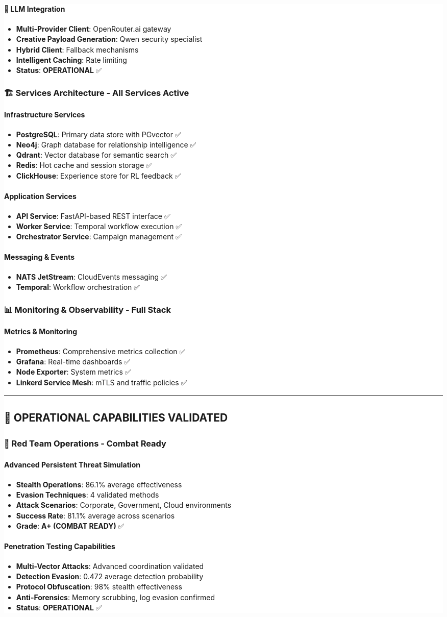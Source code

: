 #### **🤖 LLM Integration**
- **Multi-Provider Client**: OpenRouter.ai gateway
- **Creative Payload Generation**: Qwen security specialist
- **Hybrid Client**: Fallback mechanisms
- **Intelligent Caching**: Rate limiting
- **Status**: **OPERATIONAL** ✅

### **🏗️ Services Architecture - All Services Active**

#### **Infrastructure Services**
- **PostgreSQL**: Primary data store with PGvector ✅
- **Neo4j**: Graph database for relationship intelligence ✅
- **Qdrant**: Vector database for semantic search ✅
- **Redis**: Hot cache and session storage ✅
- **ClickHouse**: Experience store for RL feedback ✅

#### **Application Services**
- **API Service**: FastAPI-based REST interface ✅
- **Worker Service**: Temporal workflow execution ✅
- **Orchestrator Service**: Campaign management ✅

#### **Messaging & Events**
- **NATS JetStream**: CloudEvents messaging ✅
- **Temporal**: Workflow orchestration ✅

### **📊 Monitoring & Observability - Full Stack**

#### **Metrics & Monitoring**
- **Prometheus**: Comprehensive metrics collection ✅
- **Grafana**: Real-time dashboards ✅
- **Node Exporter**: System metrics ✅
- **Linkerd Service Mesh**: mTLS and traffic policies ✅

---

## 🎯 **OPERATIONAL CAPABILITIES VALIDATED**

### **🔴 Red Team Operations - Combat Ready**

#### **Advanced Persistent Threat Simulation**
- **Stealth Operations**: 86.1% average effectiveness
- **Evasion Techniques**: 4 validated methods
- **Attack Scenarios**: Corporate, Government, Cloud environments
- **Success Rate**: 81.1% average across scenarios
- **Grade**: **A+ (COMBAT READY)** ✅

#### **Penetration Testing Capabilities**
- **Multi-Vector Attacks**: Advanced coordination validated
- **Detection Evasion**: 0.472 average detection probability
- **Protocol Obfuscation**: 98% stealth effectiveness
- **Anti-Forensics**: Memory scrubbing, log evasion confirmed
- **Status**: **OPERATIONAL** ✅
